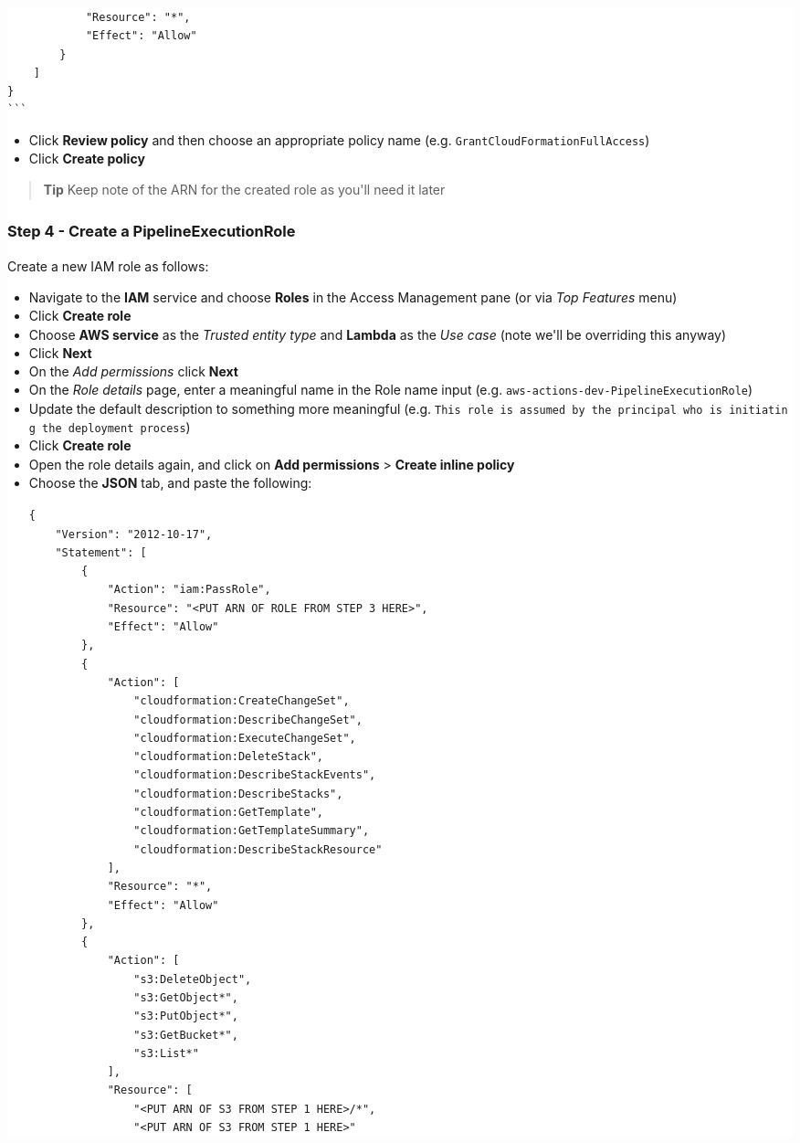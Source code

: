                 "Resource": "*",
                "Effect": "Allow"
            }
        ]
    }
    ```
- Click **Review policy** and then choose an appropriate policy name (e.g. `GrantCloudFormationFullAccess`)
- Click **Create policy**

> **Tip** Keep note of the ARN for the created role as you'll need it later

### Step 4 - Create a PipelineExecutionRole

Create a new IAM role as follows:
- Navigate to the **IAM** service and choose **Roles** in the Access Management pane (or via _Top Features_ menu)
- Click **Create role**
- Choose **AWS service** as the _Trusted entity type_ and **Lambda** as the _Use case_ (note we'll be overriding this anyway)
- Click **Next**
- On the _Add permissions_  click **Next**
- On the _Role details_ page, enter a meaningful name in the Role name input (e.g. `aws-actions-dev-PipelineExecutionRole`)
- Update the default description to something more meaningful (e.g. `This role is assumed by the principal who is initiating the deployment process`)
- Click **Create role**
- Open the role details again, and click on **Add permissions** > **Create inline policy**
- Choose the **JSON** tab, and paste the following:
    ```
    {
        "Version": "2012-10-17",
        "Statement": [
            {
                "Action": "iam:PassRole",
                "Resource": "<PUT ARN OF ROLE FROM STEP 3 HERE>",
                "Effect": "Allow"
            },
            {
                "Action": [
                    "cloudformation:CreateChangeSet",
                    "cloudformation:DescribeChangeSet",
                    "cloudformation:ExecuteChangeSet",
                    "cloudformation:DeleteStack",
                    "cloudformation:DescribeStackEvents",
                    "cloudformation:DescribeStacks",
                    "cloudformation:GetTemplate",
                    "cloudformation:GetTemplateSummary",
                    "cloudformation:DescribeStackResource"
                ],
                "Resource": "*",
                "Effect": "Allow"
            },
            {
                "Action": [
                    "s3:DeleteObject",
                    "s3:GetObject*",
                    "s3:PutObject*",
                    "s3:GetBucket*",
                    "s3:List*"
                ],
                "Resource": [
                    "<PUT ARN OF S3 FROM STEP 1 HERE>/*",
                    "<PUT ARN OF S3 FROM STEP 1 HERE>"